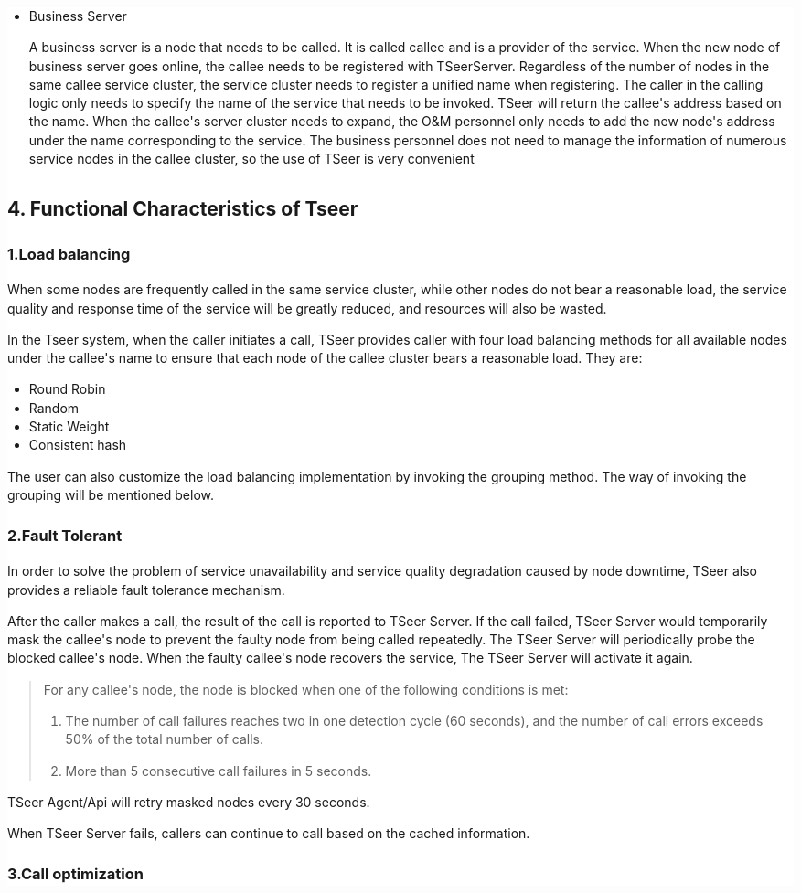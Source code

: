 * Business Server

    A business server is a node that needs to be called. It is called callee and is a provider of the service.
    When the new node of business server goes online, the callee needs to be registered with TSeerServer. Regardless of the number of nodes in the same callee service cluster, the service cluster needs to register a unified name when registering. The caller in the calling logic only needs to specify the name of the service that needs to be invoked. TSeer will return the callee's address based on the name. When the callee's server cluster needs to expand, the O&M personnel only needs to add the new node's address under the name corresponding to the service. The business personnel does not need to manage the information of numerous service nodes in the callee cluster, so the use of TSeer is very convenient

## 4. <a id="ch-4"></a>Functional Characteristics of Tseer

### 1.Load balancing

When some nodes are frequently called in the same service cluster, while other nodes do not bear a reasonable load, the service quality and response time of the service will be greatly reduced, and resources will also be wasted.

In the Tseer system, when the caller initiates a call, TSeer provides caller with four load balancing methods for all available nodes under the callee's name to ensure that each node of the callee cluster bears a reasonable load. They are:

* Round Robin
* Random
* Static Weight
* Consistent hash

The user can also customize the load balancing implementation by invoking the grouping method. The way of invoking the grouping will be mentioned below.

### 2.Fault Tolerant

In order to solve the problem of service unavailability and service quality degradation caused by node downtime, TSeer also provides a reliable fault tolerance mechanism.

After the caller makes a call, the result of the call is reported to TSeer Server. If the call failed, TSeer Server would temporarily mask the callee's node to prevent the faulty node from being called repeatedly. The TSeer Server will periodically probe the blocked callee's node. When the faulty callee's node recovers the service, The TSeer Server will activate it again.

> For any callee's node, the node is blocked when one of the following conditions is met:
> 
> 1. The number of call failures reaches two in one detection cycle (60 seconds), and the number of call errors exceeds 50% of the total number of calls.
>
> 2. More than 5 consecutive call failures in 5 seconds.

TSeer Agent/Api will retry masked nodes every 30 seconds.

When TSeer Server fails, callers can continue to call based on the cached information.

### 3.Call optimization
